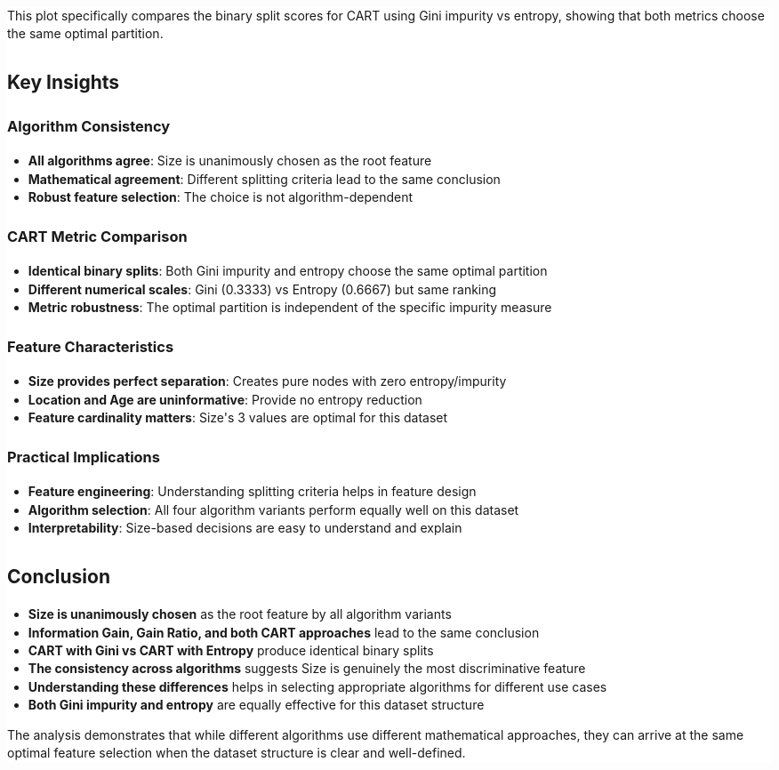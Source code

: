 This plot specifically compares the binary split scores for CART using Gini impurity vs entropy, showing that both metrics choose the same optimal partition.

## Key Insights

### Algorithm Consistency
- **All algorithms agree**: Size is unanimously chosen as the root feature
- **Mathematical agreement**: Different splitting criteria lead to the same conclusion
- **Robust feature selection**: The choice is not algorithm-dependent

### CART Metric Comparison
- **Identical binary splits**: Both Gini impurity and entropy choose the same optimal partition
- **Different numerical scales**: Gini ($0.3333$) vs Entropy ($0.6667$) but same ranking
- **Metric robustness**: The optimal partition is independent of the specific impurity measure

### Feature Characteristics
- **Size provides perfect separation**: Creates pure nodes with zero entropy/impurity
- **Location and Age are uninformative**: Provide no entropy reduction
- **Feature cardinality matters**: Size's 3 values are optimal for this dataset

### Practical Implications
- **Feature engineering**: Understanding splitting criteria helps in feature design
- **Algorithm selection**: All four algorithm variants perform equally well on this dataset
- **Interpretability**: Size-based decisions are easy to understand and explain

## Conclusion
- **Size is unanimously chosen** as the root feature by all algorithm variants
- **Information Gain, Gain Ratio, and both CART approaches** lead to the same conclusion
- **CART with Gini vs CART with Entropy** produce identical binary splits
- **The consistency across algorithms** suggests Size is genuinely the most discriminative feature
- **Understanding these differences** helps in selecting appropriate algorithms for different use cases
- **Both Gini impurity and entropy** are equally effective for this dataset structure

The analysis demonstrates that while different algorithms use different mathematical approaches, they can arrive at the same optimal feature selection when the dataset structure is clear and well-defined.
